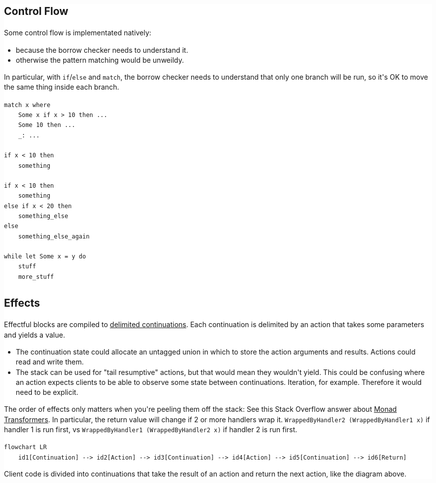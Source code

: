 ## Control Flow

Some control flow is implementated natively:

- because the borrow checker needs to understand it.
- otherwise the pattern matching would be unweildy.

In particular, with `if`/`else` and `match`, the borrow checker needs to understand that only one branch will be run, so it's OK to move the same thing inside each branch.

```bandit
match x where
    Some x if x > 10 then ...
    Some 10 then ...
    _: ...

if x < 10 then
    something

if x < 10 then
    something
else if x < 20 then
    something_else
else
    something_else_again

while let Some x = y do
    stuff
    more_stuff
```

## Effects

Effectful blocks are compiled to [delimited continuations]. Each continuation is delimited by an action that takes some parameters and yields a value.

- The continuation state could allocate an untagged union in which to store the action arguments and results. Actions could read and write them.
- The stack can be used for "tail resumptive" actions, but that would mean they wouldn't yield. This could be confusing where an action expects clients to be able to observe some state between continuations. Iteration, for example. Therefore it would need to be explicit.

The order of effects only matters when you're peeling them off the stack: See this Stack Overflow answer about [Monad Transformers]. In particular, the return value will change if 2 or more handlers wrap it. `WrappedByHandler2 (WrappedByHandler1 x)` if handler 1 is run first, vs `WrappedByHandler1 (WrappedByHandler2 x)` if handler 2 is run first.

```mermaid
flowchart LR
    id1[Continuation] --> id2[Action] --> id3[Continuation] --> id4[Action] --> id5[Continuation] --> id6[Return]
```

Client code is divided into continuations that take the result of an action and return the next action, like the diagram above.


[BlockArguments]: https://ghc.gitlab.haskell.org/ghc/doc/users_guide/exts/block_arguments.html?highlight=blockarguments
[Monad Transformers]: https://stackoverflow.com/a/5076096
[delimited continuations]: https://www.youtube.com/watch?v=TE48LsgVlIU
[WebAssembly Effect Handlers]: https://wasmfx.dev/
[LLVM Coroutines]: https://llvm.org/docs/Coroutines.html
